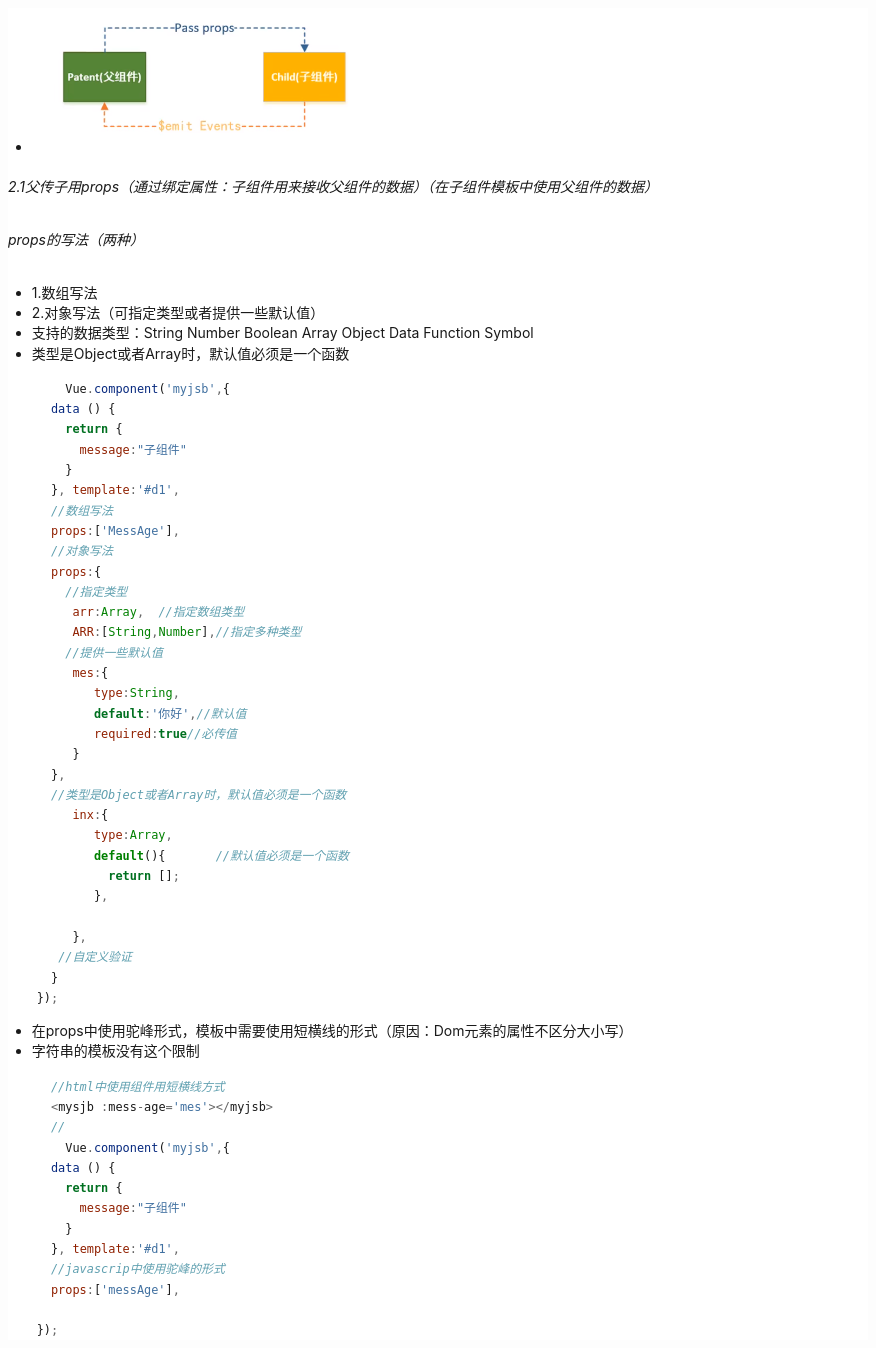 - ![Alt](img/fuzizujian2.png)
###### 2.1父传子用props（通过绑定属性：子组件用来接收父组件的数据）（在子组件模板中使用父组件的数据）
###### props的写法（两种）
- 1.数组写法
- 2.对象写法（可指定类型或者提供一些默认值）
- 支持的数据类型：String Number Boolean Array Object Data Function Symbol
- 类型是Object或者Array时，默认值必须是一个函数
```javascript
        Vue.component('myjsb',{
      data () {
        return {
          message:"子组件"
        }
      }, template:'#d1',
      //数组写法
      props:['MessAge'],
      //对象写法
      props:{
        //指定类型
         arr:Array,  //指定数组类型
         ARR:[String,Number],//指定多种类型
        //提供一些默认值
         mes:{
            type:String,
            default:'你好',//默认值
            required:true//必传值
         }
      },
      //类型是Object或者Array时，默认值必须是一个函数
         inx:{
            type:Array,
            default(){       //默认值必须是一个函数
              return [];
            },
           
         },
       //自定义验证 
      }
    });
```
- 在props中使用驼峰形式，模板中需要使用短横线的形式（原因：Dom元素的属性不区分大小写）
- 字符串的模板没有这个限制
```javascript
      //html中使用组件用短横线方式
      <mysjb :mess-age='mes'></myjsb>
      //
        Vue.component('myjsb',{
      data () {
        return {
          message:"子组件"
        }
      }, template:'#d1',
      //javascrip中使用驼峰的形式
      props:['messAge'],
      
    });
```